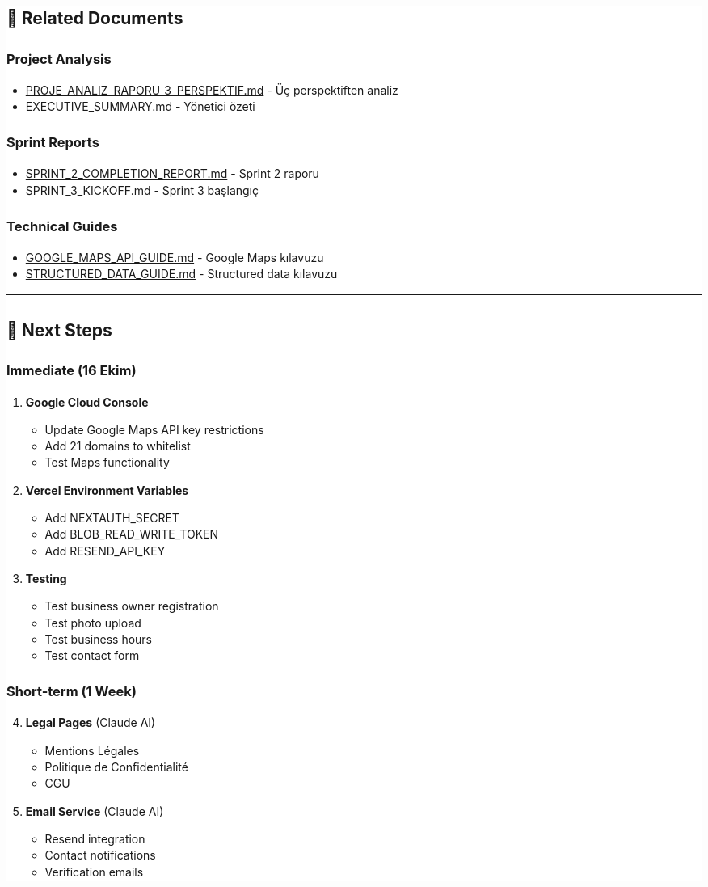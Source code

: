 ## 🔗 Related Documents

### Project Analysis

- [PROJE_ANALIZ_RAPORU_3_PERSPEKTIF.md](./PROJE_ANALIZ_RAPORU_3_PERSPEKTIF.md) - Üç perspektiften analiz
- [EXECUTIVE_SUMMARY.md](./EXECUTIVE_SUMMARY.md) - Yönetici özeti

### Sprint Reports

- [SPRINT_2_COMPLETION_REPORT.md](./SPRINT_2_COMPLETION_REPORT.md) - Sprint 2 raporu
- [SPRINT_3_KICKOFF.md](./SPRINT_3_KICKOFF.md) - Sprint 3 başlangıç

### Technical Guides

- [GOOGLE_MAPS_API_GUIDE.md](./docs/GOOGLE_MAPS_API_GUIDE.md) - Google Maps kılavuzu
- [STRUCTURED_DATA_GUIDE.md](./docs/STRUCTURED_DATA_GUIDE.md) - Structured data kılavuzu

---

## 🚀 Next Steps

### Immediate (16 Ekim)

1. **Google Cloud Console**
   - Update Google Maps API key restrictions
   - Add 21 domains to whitelist
   - Test Maps functionality

2. **Vercel Environment Variables**
   - Add NEXTAUTH_SECRET
   - Add BLOB_READ_WRITE_TOKEN
   - Add RESEND_API_KEY

3. **Testing**
   - Test business owner registration
   - Test photo upload
   - Test business hours
   - Test contact form

### Short-term (1 Week)

4. **Legal Pages** (Claude AI)
   - Mentions Légales
   - Politique de Confidentialité
   - CGU

5. **Email Service** (Claude AI)
   - Resend integration
   - Contact notifications
   - Verification emails
